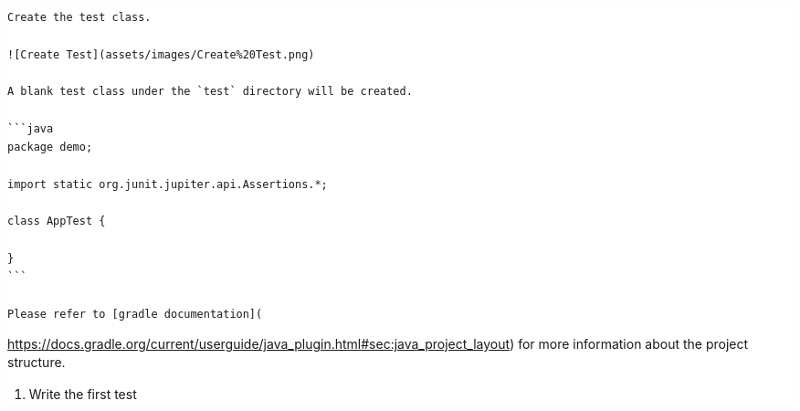     Create the test class.

    ![Create Test](assets/images/Create%20Test.png)

    A blank test class under the `test` directory will be created.

    ```java
    package demo;

    import static org.junit.jupiter.api.Assertions.*;

    class AppTest {

    }
    ```

    Please refer to [gradle documentation](
https://docs.gradle.org/current/userguide/java_plugin.html#sec:java_project_layout) for more information about the project structure.

1. Write the first test
